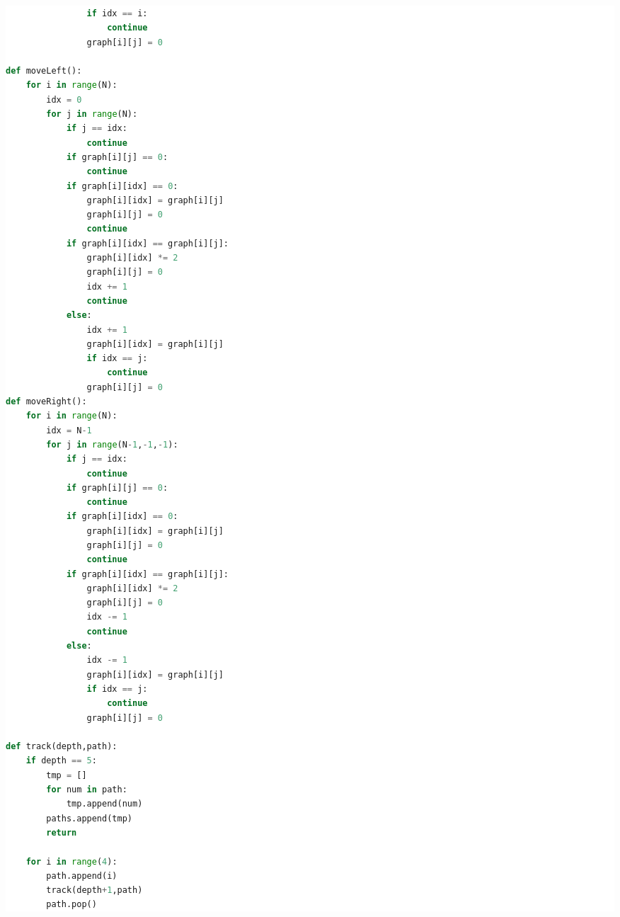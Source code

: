 ```Python
                if idx == i:
                    continue
                graph[i][j] = 0

def moveLeft():
    for i in range(N):
        idx = 0
        for j in range(N):
            if j == idx:
                continue
            if graph[i][j] == 0:
                continue
            if graph[i][idx] == 0:
                graph[i][idx] = graph[i][j]
                graph[i][j] = 0
                continue
            if graph[i][idx] == graph[i][j]:
                graph[i][idx] *= 2
                graph[i][j] = 0
                idx += 1
                continue
            else:
                idx += 1
                graph[i][idx] = graph[i][j]
                if idx == j:
                    continue
                graph[i][j] = 0
def moveRight():
    for i in range(N):
        idx = N-1
        for j in range(N-1,-1,-1):
            if j == idx:
                continue
            if graph[i][j] == 0:
                continue
            if graph[i][idx] == 0:
                graph[i][idx] = graph[i][j]
                graph[i][j] = 0
                continue
            if graph[i][idx] == graph[i][j]:
                graph[i][idx] *= 2
                graph[i][j] = 0
                idx -= 1
                continue
            else:
                idx -= 1
                graph[i][idx] = graph[i][j]
                if idx == j:
                    continue
                graph[i][j] = 0

def track(depth,path):
    if depth == 5:
        tmp = []
        for num in path:
            tmp.append(num)
        paths.append(tmp)
        return

    for i in range(4):
        path.append(i)
        track(depth+1,path)
        path.pop()
```